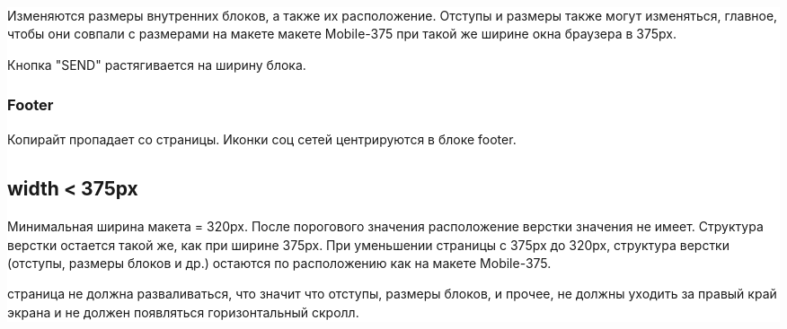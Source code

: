 Изменяются размеры внутренних блоков, а также их расположение. Отступы и размеры также могут изменяться, главное, чтобы они совпали с размерами на макете макете Mobile-375 при такой же ширине окна браузера в 375px.    
  
Кнопка "SEND" растягивается на ширину блока.  

### Footer

Копирайт пропадает со страницы. Иконки соц сетей центрируются в блоке footer.


## width < 375px

Минимальная ширина макета = 320px. После порогового значения расположение верстки значения не имеет. Структура верстки остается такой же, как при ширине 375px. При уменьшении страницы с 375px до 320px, структура верстки (отступы, размеры блоков и др.) остаются по расположению как на макете Mobile-375.  
  
страница не должна разваливаться, что значит что отступы, размеры блоков, и прочее, не должны уходить за правый край экрана и не должен появляться горизонтальный скролл.
